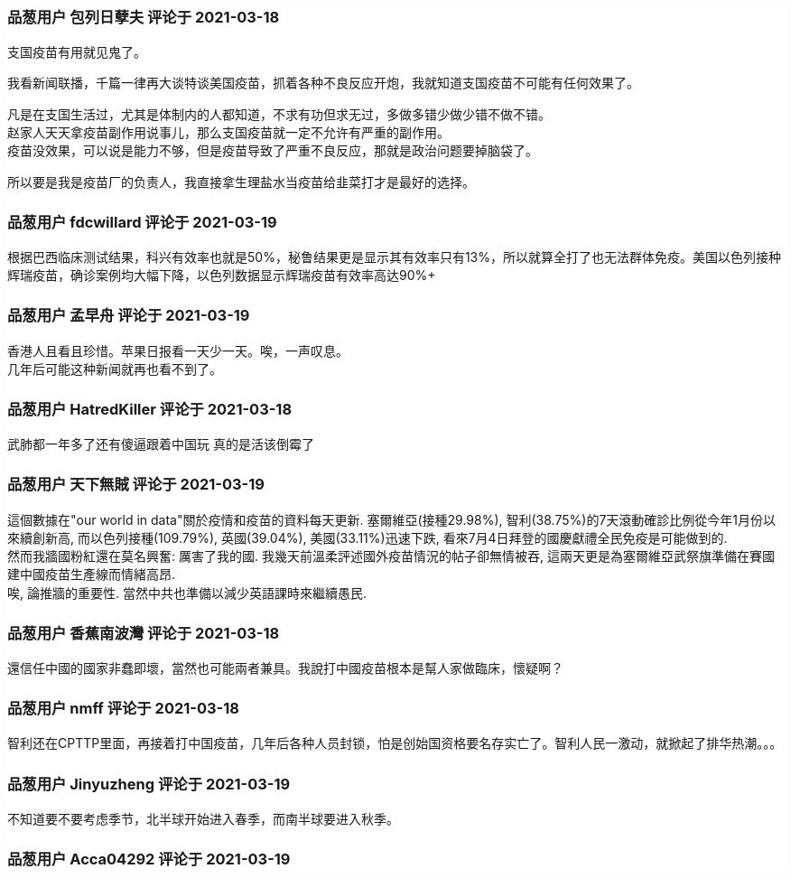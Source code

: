 ### 品葱用户 **包列日孽夫** 评论于 2021-03-18
        
支国疫苗有用就见鬼了。  
  
我看新闻联播，千篇一律再大谈特谈美国疫苗，抓着各种不良反应开炮，我就知道支国疫苗不可能有任何效果了。  
  
凡是在支国生活过，尤其是体制内的人都知道，不求有功但求无过，多做多错少做少错不做不错。  
赵家人天天拿疫苗副作用说事儿，那么支国疫苗就一定不允许有严重的副作用。  
疫苗没效果，可以说是能力不够，但是疫苗导致了严重不良反应，那就是政治问题要掉脑袋了。  
  
所以要是我是疫苗厂的负责人，我直接拿生理盐水当疫苗给韭菜打才是最好的选择。
        
                

### 品葱用户 **fdcwillard** 评论于 2021-03-19
        
根据巴西临床测试结果，科兴有效率也就是50%，秘鲁结果更是显示其有效率只有13%，所以就算全打了也无法群体免疫。美国以色列接种辉瑞疫苗，确诊案例均大幅下降，以色列数据显示辉瑞疫苗有效率高达90%+
        
                

### 品葱用户 **孟早舟** 评论于 2021-03-19
        
香港人且看且珍惜。苹果日报看一天少一天。唉，一声叹息。  
几年后可能这种新闻就再也看不到了。
        
                

### 品葱用户 **HatredKiller** 评论于 2021-03-18
        
武肺都一年多了还有傻逼跟着中国玩 真的是活该倒霉了
        
                

### 品葱用户 **天下無賊** 评论于 2021-03-19
        
這個數據在"our world in data"關於疫情和疫苗的資料每天更新. 塞爾維亞(接種29.98%), 智利(38.75%)的7天滾動確診比例從今年1月份以來續創新高, 而以色列接種(109.79%), 英國(39.04%), 美國(33.11%)迅速下跌, 看來7月4日拜登的國慶獻禮全民免疫是可能做到的.   
然而我牆國粉紅還在莫名興奮: 厲害了我的國. 我幾天前溫柔評述國外疫苗情況的帖子卻無情被吞, 這兩天更是為塞爾維亞武祭旗準備在賽國建中國疫苗生產線而情緒高昂.  
唉, 論推牆的重要性. 當然中共也準備以減少英語課時來繼續愚民.
        
                

### 品葱用户 **香蕉南波灣** 评论于 2021-03-18
        
還信任中國的國家非蠢即壞，當然也可能兩者兼具。我說打中國疫苗根本是幫人家做臨床，懷疑啊？
        
                

### 品葱用户 **nmff** 评论于 2021-03-18
        
智利还在CPTTP里面，再接着打中国疫苗，几年后各种人员封锁，怕是创始国资格要名存实亡了。智利人民一激动，就掀起了排华热潮。。。
        
                

### 品葱用户 **Jinyuzheng** 评论于 2021-03-19
        
不知道要不要考虑季节，北半球开始进入春季，而南半球要进入秋季。
        
                

### 品葱用户 **Acca04292** 评论于 2021-03-19
        